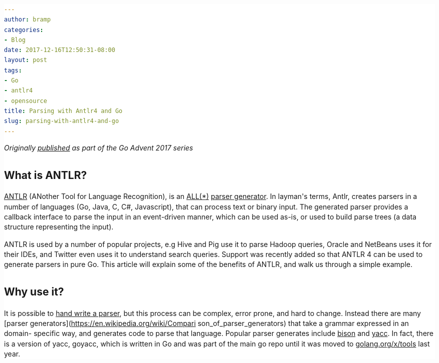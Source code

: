 ```yaml
---
author: bramp
categories:
- Blog
date: 2017-12-16T12:50:31-08:00
layout: post
tags:
- Go
- antlr4
- opensource
title: Parsing with Antlr4 and Go
slug: parsing-with-antlr4-and-go
---
```


_Originally [published](https://blog.gopheracademy.com/advent-2017/parsing-with-antlr4-and-go/) as part of the Go Advent 2017 series_

## What is ANTLR?

[ANTLR](http://www.antlr.org) (ANother Tool for Language Recognition),
is an [ALL(\*)](http://www.antlr.org/papers/allstar-techreport.pdf)
[parser generator](https://en.wikipedia.org/wiki/Parser_generator). In
layman's terms, Antlr, creates parsers in a number of languages (Go,
Java, C, C#, Javascript), that can process text or binary input. The
generated parser provides a callback interface to parse the input in an
event-driven manner, which can be used as-is, or used to build parse
trees (a data structure representing the input).

ANTLR is used by a number of popular projects, e.g Hive and Pig use it
to parse Hadoop queries, Oracle and NetBeans uses it for their IDEs, and
Twitter even uses it to understand search queries. Support was recently
added so that ANTLR 4 can be used to generate parsers in pure Go. This
article will explain some of the benefits of ANTLR, and walk us through
a simple example.

## Why use it?

It is possible to [hand write a
parser](https://blog.gopheracademy.com/advent-2014/parsers-lexers/), but
this process can be complex, error prone, and hard to change. Instead
there are many [parser generators](https://en.wikipedia.org/wiki/Compari
son_of_parser_generators) that take a grammar expressed in an domain-
specific way, and generates code to parse that language. Popular parser
generates include [bison](https://www.gnu.org/software/bison/) and
[yacc](http://dinosaur.compilertools.net/yacc/). In fact, there is a
version of yacc, goyacc, which is written in Go and was part of the main
go repo until it was moved to
[golang.org/x/tools](https://godoc.org/golang.org/x/tools/cmd/goyacc)
last year.
